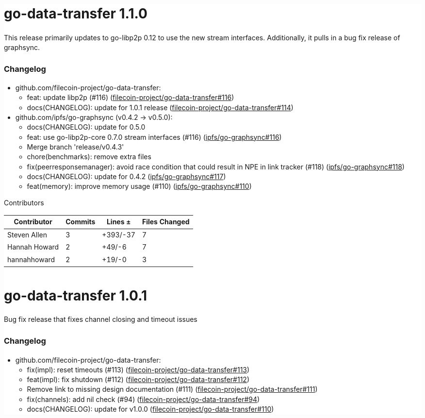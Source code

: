 # go-data-transfer 1.1.0

This release primarily updates to go-libp2p 0.12 to use the new stream interfaces. Additionally, it pulls in a bug fix release of graphsync.

### Changelog

- github.com/filecoin-project/go-data-transfer:
  - feat: update libp2p (#116) ([filecoin-project/go-data-transfer#116](https://github.com/filecoin-project/go-data-transfer/pull/116))
  - docs(CHANGELOG): update for 1.0.1 release ([filecoin-project/go-data-transfer#114](https://github.com/filecoin-project/go-data-transfer/pull/114))
- github.com/ipfs/go-graphsync (v0.4.2 -> v0.5.0):
  - docs(CHANGELOG): update for 0.5.0
  - feat: use go-libp2p-core 0.7.0 stream interfaces (#116) ([ipfs/go-graphsync#116](https://github.com/ipfs/go-graphsync/pull/116))
  - Merge branch 'release/v0.4.3'
  - chore(benchmarks): remove extra files
  - fix(peerresponsemanager): avoid race condition that could result in NPE in link tracker (#118) ([ipfs/go-graphsync#118](https://github.com/ipfs/go-graphsync/pull/118))
  - docs(CHANGELOG): update for 0.4.2 ([ipfs/go-graphsync#117](https://github.com/ipfs/go-graphsync/pull/117))
  - feat(memory): improve memory usage (#110) ([ipfs/go-graphsync#110](https://github.com/ipfs/go-graphsync/pull/110))

Contributors

| Contributor   | Commits | Lines ±  | Files Changed |
|---------------|---------|----------|---------------|
| Steven Allen  |       3 | +393/-37 |             7 |
| Hannah Howard |       2 | +49/-6   |             7 |
| hannahhoward  |       2 | +19/-0   |             3 |

# go-data-transfer 1.0.1

Bug fix release that fixes channel closing and timeout issues

### Changelog

- github.com/filecoin-project/go-data-transfer:
  - fix(impl): reset timeouts (#113) ([filecoin-project/go-data-transfer#113](https://github.com/filecoin-project/go-data-transfer/pull/113))
  - feat(impl): fix shutdown (#112) ([filecoin-project/go-data-transfer#112](https://github.com/filecoin-project/go-data-transfer/pull/112))
  - Remove link to missing design documentation (#111) ([filecoin-project/go-data-transfer#111](https://github.com/filecoin-project/go-data-transfer/pull/111))
  - fix(channels): add nil check (#94) ([filecoin-project/go-data-transfer#94](https://github.com/filecoin-project/go-data-transfer/pull/94))
  - docs(CHANGELOG): update for v1.0.0 ([filecoin-project/go-data-transfer#110](https://github.com/filecoin-project/go-data-transfer/pull/110))
